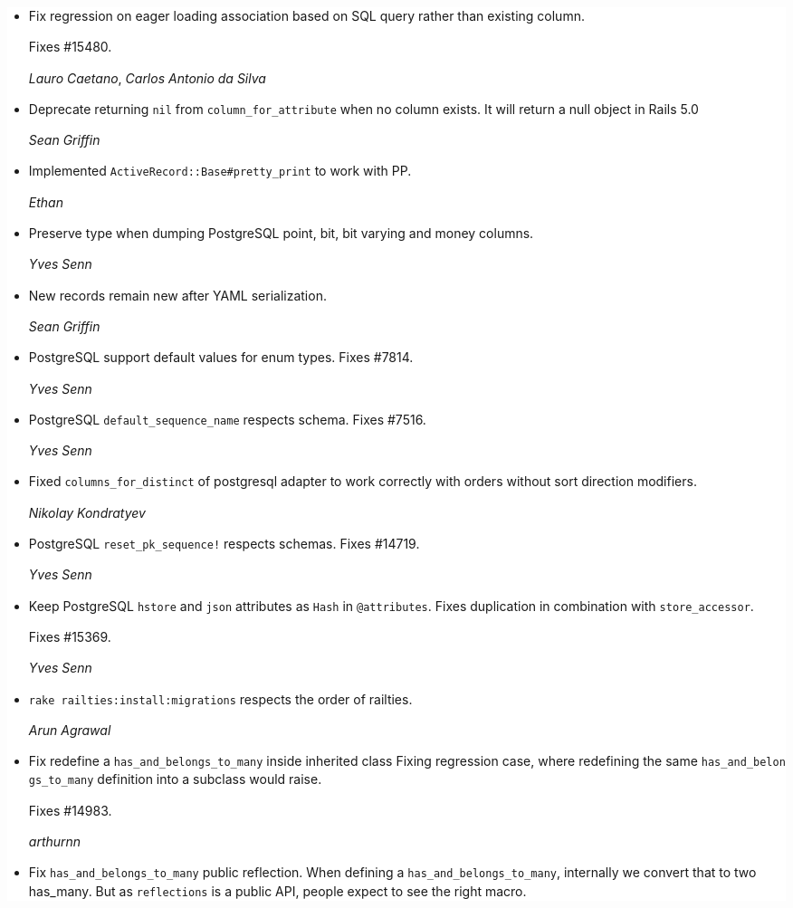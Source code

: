 *   Fix regression on eager loading association based on SQL query rather than
    existing column.

    Fixes #15480.

    *Lauro Caetano*, *Carlos Antonio da Silva*

*   Deprecate returning `nil` from `column_for_attribute` when no column exists.
    It will return a null object in Rails 5.0

    *Sean Griffin*

*   Implemented `ActiveRecord::Base#pretty_print` to work with PP.

    *Ethan*

*   Preserve type when dumping PostgreSQL point, bit, bit varying and money
    columns.

    *Yves Senn*

*   New records remain new after YAML serialization.

    *Sean Griffin*

*   PostgreSQL support default values for enum types. Fixes #7814.

    *Yves Senn*

*   PostgreSQL `default_sequence_name` respects schema. Fixes #7516.

    *Yves Senn*

*   Fixed `columns_for_distinct` of postgresql adapter to work correctly
    with orders without sort direction modifiers.

    *Nikolay Kondratyev*

*   PostgreSQL `reset_pk_sequence!` respects schemas. Fixes #14719.

    *Yves Senn*

*   Keep PostgreSQL `hstore` and `json` attributes as `Hash` in `@attributes`.
    Fixes duplication in combination with `store_accessor`.

    Fixes #15369.

    *Yves Senn*

*   `rake railties:install:migrations` respects the order of railties.

    *Arun Agrawal*

*   Fix redefine a `has_and_belongs_to_many` inside inherited class
    Fixing regression case, where redefining the same `has_and_belongs_to_many`
    definition into a subclass would raise.

    Fixes #14983.

    *arthurnn*

*   Fix `has_and_belongs_to_many` public reflection.
    When defining a `has_and_belongs_to_many`, internally we convert that to two has_many.
    But as `reflections` is a public API, people expect to see the right macro.
